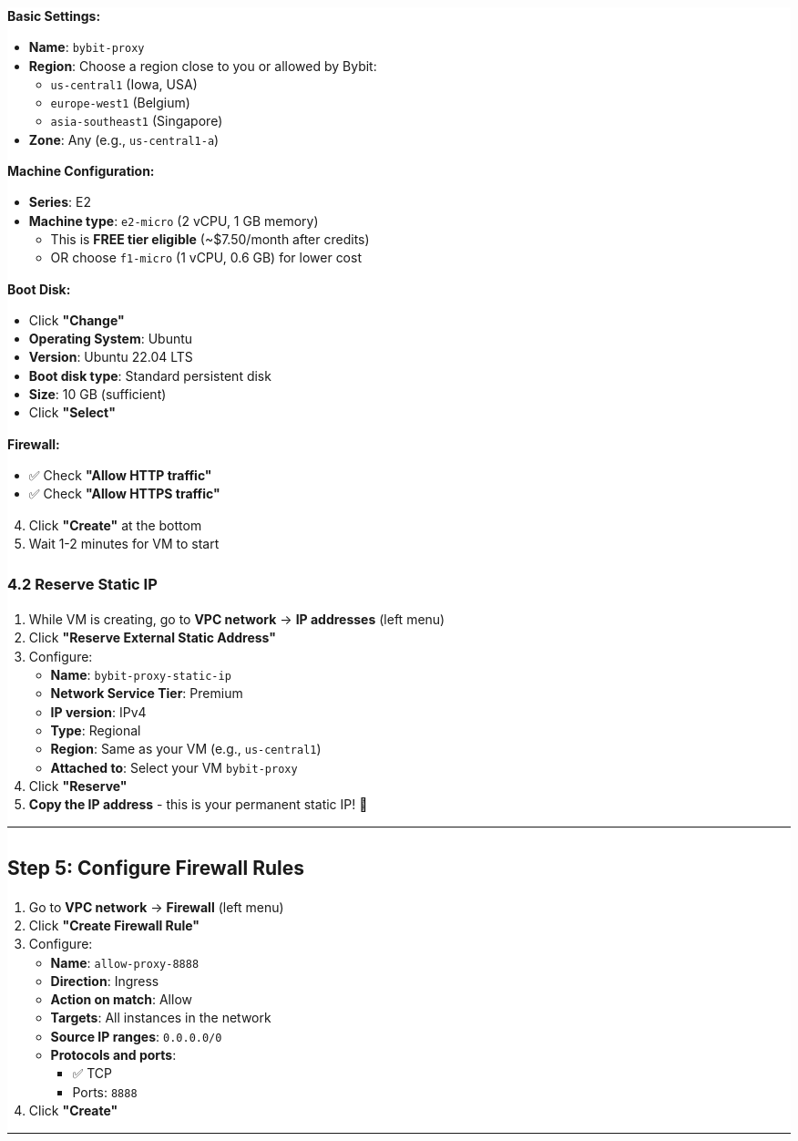 **Basic Settings:**
- **Name**: `bybit-proxy`
- **Region**: Choose a region close to you or allowed by Bybit:
  - `us-central1` (Iowa, USA)
  - `europe-west1` (Belgium)
  - `asia-southeast1` (Singapore)
- **Zone**: Any (e.g., `us-central1-a`)

**Machine Configuration:**
- **Series**: E2
- **Machine type**: `e2-micro` (2 vCPU, 1 GB memory)
  - This is **FREE tier eligible** (~$7.50/month after credits)
  - OR choose `f1-micro` (1 vCPU, 0.6 GB) for lower cost

**Boot Disk:**
- Click **"Change"**
- **Operating System**: Ubuntu
- **Version**: Ubuntu 22.04 LTS
- **Boot disk type**: Standard persistent disk
- **Size**: 10 GB (sufficient)
- Click **"Select"**

**Firewall:**
- ✅ Check **"Allow HTTP traffic"**
- ✅ Check **"Allow HTTPS traffic"**

4. Click **"Create"** at the bottom
5. Wait 1-2 minutes for VM to start

### 4.2 Reserve Static IP

1. While VM is creating, go to **VPC network** → **IP addresses** (left menu)
2. Click **"Reserve External Static Address"**
3. Configure:
   - **Name**: `bybit-proxy-static-ip`
   - **Network Service Tier**: Premium
   - **IP version**: IPv4
   - **Type**: Regional
   - **Region**: Same as your VM (e.g., `us-central1`)
   - **Attached to**: Select your VM `bybit-proxy`
4. Click **"Reserve"**
5. **Copy the IP address** - this is your permanent static IP! 📝

---

## Step 5: Configure Firewall Rules

1. Go to **VPC network** → **Firewall** (left menu)
2. Click **"Create Firewall Rule"**
3. Configure:
   - **Name**: `allow-proxy-8888`
   - **Direction**: Ingress
   - **Action on match**: Allow
   - **Targets**: All instances in the network
   - **Source IP ranges**: `0.0.0.0/0`
   - **Protocols and ports**: 
     - ✅ TCP
     - Ports: `8888`
4. Click **"Create"**

---